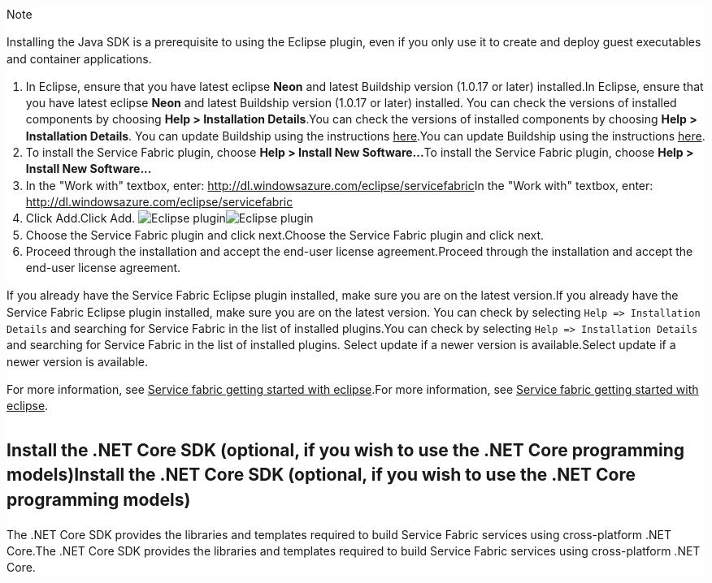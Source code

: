 > [!NOTE]
> Installing the Java SDK is a prerequisite to using the Eclipse plugin, even if you only use it to create and deploy guest executables and container applications.
>

1. <span data-ttu-id="3858b-155">In Eclipse, ensure that you have latest eclipse **Neon** and latest Buildship version (1.0.17 or later) installed.</span><span class="sxs-lookup"><span data-stu-id="3858b-155">In Eclipse, ensure that you have latest eclipse **Neon** and latest Buildship version (1.0.17 or later) installed.</span></span> <span data-ttu-id="3858b-156">You can check the versions of installed components by choosing **Help > Installation Details**.</span><span class="sxs-lookup"><span data-stu-id="3858b-156">You can check the versions of installed components by choosing **Help > Installation Details**.</span></span> <span data-ttu-id="3858b-157">You can update Buildship using the instructions [here][buildship-update].</span><span class="sxs-lookup"><span data-stu-id="3858b-157">You can update Buildship using the instructions [here][buildship-update].</span></span>
2. <span data-ttu-id="3858b-158">To install the Service Fabric plugin, choose **Help > Install New Software...**</span><span class="sxs-lookup"><span data-stu-id="3858b-158">To install the Service Fabric plugin, choose **Help > Install New Software...**</span></span>
3. <span data-ttu-id="3858b-159">In the "Work with" textbox, enter: http://dl.windowsazure.com/eclipse/servicefabric</span><span class="sxs-lookup"><span data-stu-id="3858b-159">In the "Work with" textbox, enter: http://dl.windowsazure.com/eclipse/servicefabric</span></span>
4. <span data-ttu-id="3858b-160">Click Add.</span><span class="sxs-lookup"><span data-stu-id="3858b-160">Click Add.</span></span>
    <span data-ttu-id="3858b-161">![Eclipse plugin][sf-eclipse-plugin]</span><span class="sxs-lookup"><span data-stu-id="3858b-161">![Eclipse plugin][sf-eclipse-plugin]</span></span>
5. <span data-ttu-id="3858b-162">Choose the Service Fabric plugin and click next.</span><span class="sxs-lookup"><span data-stu-id="3858b-162">Choose the Service Fabric plugin and click next.</span></span>
6. <span data-ttu-id="3858b-163">Proceed through the installation and accept the end-user license agreement.</span><span class="sxs-lookup"><span data-stu-id="3858b-163">Proceed through the installation and accept the end-user license agreement.</span></span>

<span data-ttu-id="3858b-164">If you already have the Service Fabric Eclipse plugin installed, make sure you are on the latest version.</span><span class="sxs-lookup"><span data-stu-id="3858b-164">If you already have the Service Fabric Eclipse plugin installed, make sure you are on the latest version.</span></span> <span data-ttu-id="3858b-165">You can check by selecting ``Help => Installation Details`` and searching for Service Fabric in the list of installed plugins.</span><span class="sxs-lookup"><span data-stu-id="3858b-165">You can check by selecting ``Help => Installation Details`` and searching for Service Fabric in the list of installed plugins.</span></span> <span data-ttu-id="3858b-166">Select update if a newer version is available.</span><span class="sxs-lookup"><span data-stu-id="3858b-166">Select update if a newer version is available.</span></span> 

<span data-ttu-id="3858b-167">For more information, see [Service fabric getting started with eclipse](service-fabric-get-started-eclipse.md).</span><span class="sxs-lookup"><span data-stu-id="3858b-167">For more information, see [Service fabric getting started with eclipse](service-fabric-get-started-eclipse.md).</span></span>


## <a name="install-the-net-core-sdk-optional-if-you-wish-to-use-the-net-core-programming-models"></a><span data-ttu-id="3858b-168">Install the .NET Core SDK (optional, if you wish to use the .NET Core programming models)</span><span class="sxs-lookup"><span data-stu-id="3858b-168">Install the .NET Core SDK (optional, if you wish to use the .NET Core programming models)</span></span>
<span data-ttu-id="3858b-169">The .NET Core SDK provides the libraries and templates required to build Service Fabric services using cross-platform .NET Core.</span><span class="sxs-lookup"><span data-stu-id="3858b-169">The .NET Core SDK provides the libraries and templates required to build Service Fabric services using cross-platform .NET Core.</span></span>


[azure-xplat-cli-github]: https://github.com/Azure/azure-xplat-cli
[install-node]: https://nodejs.org/en/download/package-manager/#installing-node-js-via-package-manager
[buildship-update]: https://projects.eclipse.org/projects/tools.buildship
[sf-eclipse-plugin]: https://docstestmedia1.blob.core.windows.net/azure-media/articles/service-fabric/media/service-fabric-get-started-linux/service-fabric-eclipse-plugin.png
[sfx-linux]: https://docstestmedia1.blob.core.windows.net/azure-media/articles/service-fabric/media/service-fabric-get-started-linux/sfx-linux.png